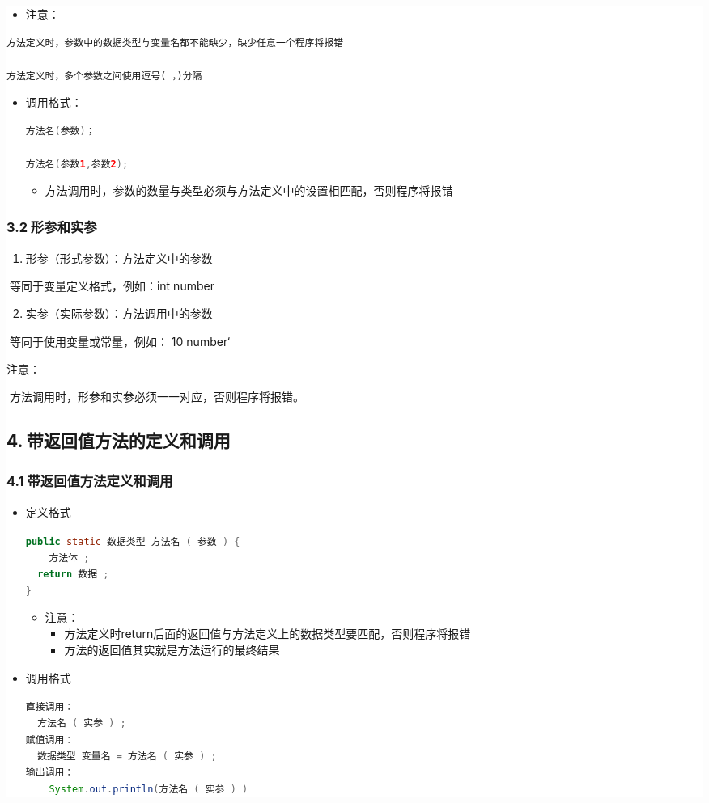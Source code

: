   - 注意：


  ```
  方法定义时，参数中的数据类型与变量名都不能缺少，缺少任意一个程序将报错
  
  方法定义时，多个参数之间使用逗号( ，)分隔
  ```

* 调用格式：

  ```java
  方法名(参数)；
  
  方法名(参数1,参数2);
  ```

  * 方法调用时，参数的数量与类型必须与方法定义中的设置相匹配，否则程序将报错 


### 3.2 形参和实参

1. 形参（形式参数）：方法定义中的参数

​          等同于变量定义格式，例如：int number

2. 实参（实际参数）：方法调用中的参数

​          等同于使用变量或常量，例如： 10  number‘

注意：

​	方法调用时，形参和实参必须一一对应，否则程序将报错。

## 4. 带返回值方法的定义和调用

### 4.1 带返回值方法定义和调用

* 定义格式

  ```java
  public static 数据类型 方法名 ( 参数 ) { 
      方法体 ;
  	return 数据 ;
  }
  ```

  * 注意：
    * 方法定义时return后面的返回值与方法定义上的数据类型要匹配，否则程序将报错
    * 方法的返回值其实就是方法运行的最终结果

* 调用格式

  ```java
  直接调用：
  	方法名 ( 实参 ) ;
  赋值调用：
  	数据类型 变量名 = 方法名 ( 实参 ) ;
  输出调用：
      System.out.println(方法名 ( 实参 ) )
  ```
